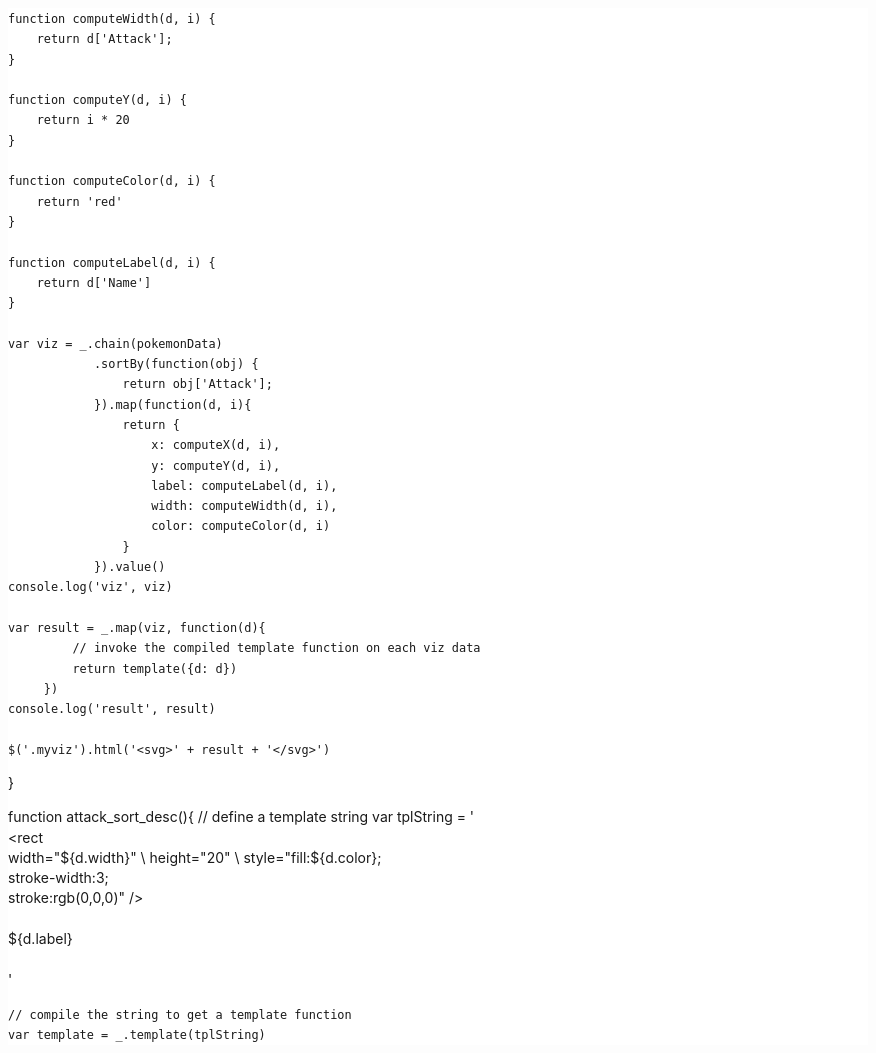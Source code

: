     function computeWidth(d, i) {
        return d['Attack'];
    }

    function computeY(d, i) {
        return i * 20
    }

    function computeColor(d, i) {
        return 'red'
    }

    function computeLabel(d, i) {
        return d['Name']
    }

    var viz = _.chain(pokemonData)
                .sortBy(function(obj) {
                    return obj['Attack'];
                }).map(function(d, i){
                    return {
                        x: computeX(d, i),
                        y: computeY(d, i),
                        label: computeLabel(d, i),
                        width: computeWidth(d, i),
                        color: computeColor(d, i)
                    }
                }).value()
    console.log('viz', viz)

    var result = _.map(viz, function(d){
             // invoke the compiled template function on each viz data
             return template({d: d})
         })
    console.log('result', result)

    $('.myviz').html('<svg>' + result + '</svg>')
}

function attack_sort_desc(){
    // define a template string
    var tplString = '<g transform="translate(0 ${d.y})"> \
                    <rect   \
                         width="${d.width}" \
                         height="20"    \
                         style="fill:${d.color};    \
                                stroke-width:3; \
                                stroke:rgb(0,0,0)" />   \
                    <text transform="translate(0 15)"> \
                        ${d.label} \
                    </text> \
                    </g>'

    // compile the string to get a template function
    var template = _.template(tplString)
